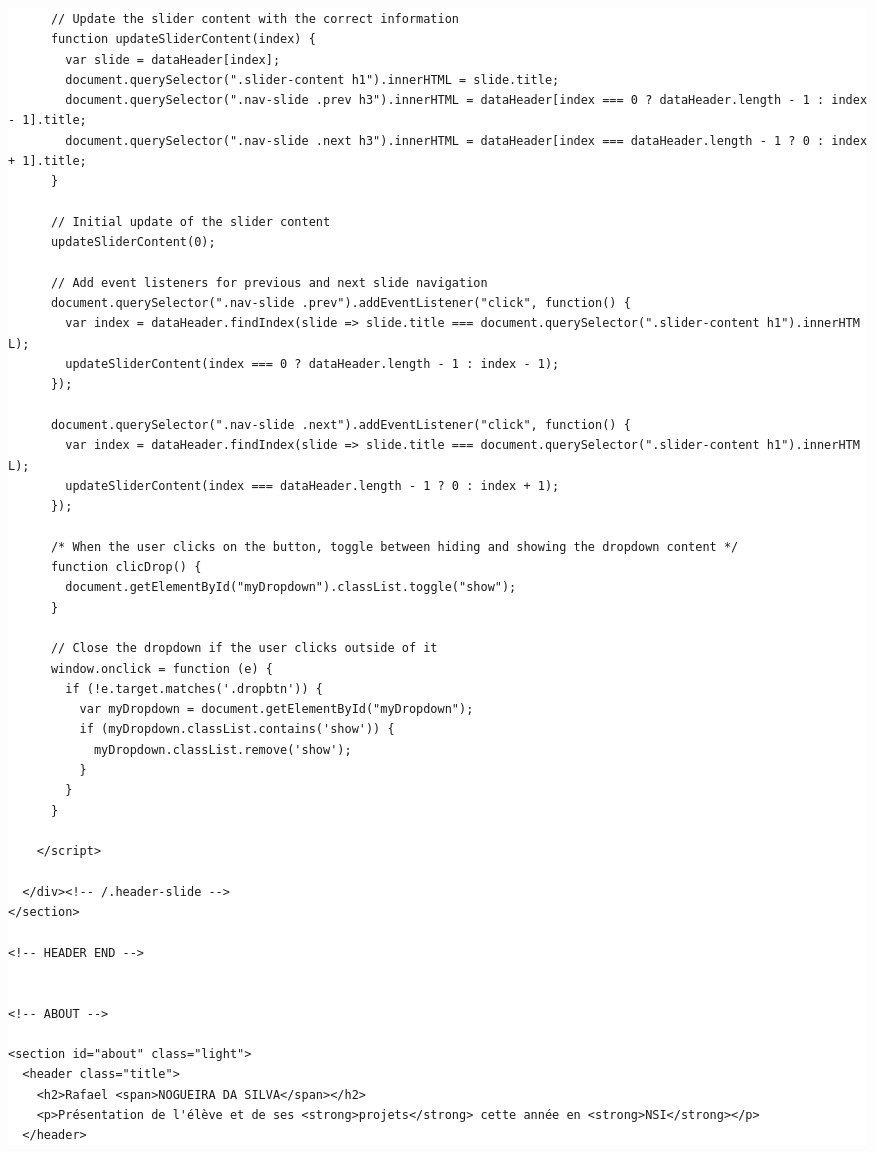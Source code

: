           // Update the slider content with the correct information
          function updateSliderContent(index) {
            var slide = dataHeader[index];
            document.querySelector(".slider-content h1").innerHTML = slide.title;
            document.querySelector(".nav-slide .prev h3").innerHTML = dataHeader[index === 0 ? dataHeader.length - 1 : index - 1].title;
            document.querySelector(".nav-slide .next h3").innerHTML = dataHeader[index === dataHeader.length - 1 ? 0 : index + 1].title;
          }
          
          // Initial update of the slider content
          updateSliderContent(0);
          
          // Add event listeners for previous and next slide navigation
          document.querySelector(".nav-slide .prev").addEventListener("click", function() {
            var index = dataHeader.findIndex(slide => slide.title === document.querySelector(".slider-content h1").innerHTML);
            updateSliderContent(index === 0 ? dataHeader.length - 1 : index - 1);
          });
          
          document.querySelector(".nav-slide .next").addEventListener("click", function() {
            var index = dataHeader.findIndex(slide => slide.title === document.querySelector(".slider-content h1").innerHTML);
            updateSliderContent(index === dataHeader.length - 1 ? 0 : index + 1);
          });

          /* When the user clicks on the button, toggle between hiding and showing the dropdown content */
          function clicDrop() {
            document.getElementById("myDropdown").classList.toggle("show");
          }

          // Close the dropdown if the user clicks outside of it
          window.onclick = function (e) {
            if (!e.target.matches('.dropbtn')) {
              var myDropdown = document.getElementById("myDropdown");
              if (myDropdown.classList.contains('show')) {
                myDropdown.classList.remove('show');
              }
            }
          }

        </script>

      </div><!-- /.header-slide -->
    </section>

    <!-- HEADER END -->


    <!-- ABOUT -->

    <section id="about" class="light">
      <header class="title">
        <h2>Rafael <span>NOGUEIRA DA SILVA</span></h2>
        <p>Présentation de l'élève et de ses <strong>projets</strong> cette année en <strong>NSI</strong></p>
      </header>
